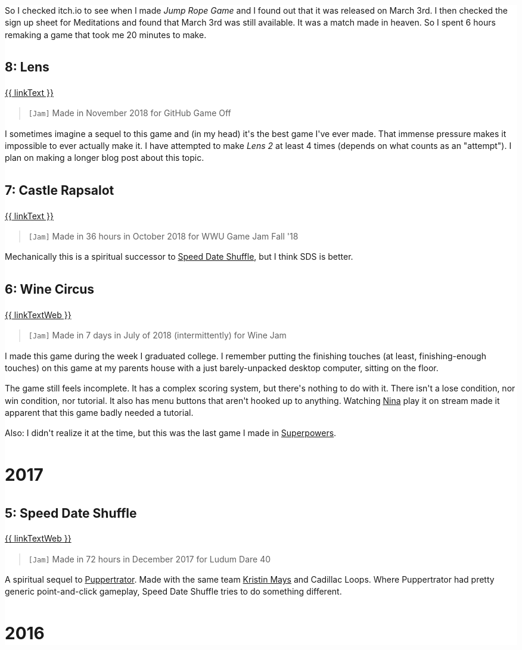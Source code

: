 So I checked itch.io to see when I made _Jump Rope Game_ and I found out that it was released on March 3rd. I then checked the sign up sheet for Meditations and found that March 3rd was still available. It was a match made in heaven. So I spent 6 hours remaking a game that took me 20 minutes to make.

## 8: Lens
[{{ linkText }}](https://notexplosive.itch.io/lens)
> `[Jam]` Made in November 2018 for GitHub Game Off

I sometimes imagine a sequel to this game and (in my head) it's the best game I've ever made. That immense pressure makes it impossible to ever actually make it. I have attempted to make _Lens 2_ at least 4 times (depends on what counts as an "attempt"). I plan on making a longer blog post about this topic.

## 7: Castle Rapsalot
[{{ linkText }}](https://notexplosive.itch.io/castle-raps)
> `[Jam]` Made in 36 hours in October 2018 for WWU Game Jam Fall '18

Mechanically this is a spiritual successor to [Speed Date Shuffle](#speed-date-shuffle), but I think SDS is better.

## 6: Wine Circus
[{{ linkTextWeb }}](https://notexplosive.itch.io/winejam)
> `[Jam]` Made in 7 days in July of 2018 (intermittently) for Wine Jam

I made this game during the week I graduated college. I remember putting the finishing touches (at least, finishing-enough touches) on this game at my parents house with a just barely-unpacked desktop computer, sitting on the floor.

The game still feels incomplete. It has a complex scoring system, but there's nothing to do with it. There isn't a lose condition, nor win condition, nor tutorial. It also has menu buttons that aren't hooked up to anything. Watching [Nina][nina] play it on stream made it apparent that this game badly needed a tutorial.

Also: I didn't realize it at the time, but this was the last game I made in [Superpowers](https://superpowers-html5.com).


# 2017

## 5: Speed Date Shuffle
[{{ linkTextWeb }}](https://notexplosive.itch.io/speed-date-shuffle)
> `[Jam]` Made in 72 hours in December 2017 for Ludum Dare 40

A spiritual sequel to [Puppertrator](#puppertrator). Made with the same team [Kristin Mays][kristin] and Cadillac Loops. Where Puppertrator had pretty generic point-and-click gameplay, Speed Date Shuffle tries to do something different.

# 2016


[andrfw]: http://andrfw.com
[quarkimo]: https://linktr.ee/quarkimo
[ursagames]: https://ursagames.itch.io/
[nina]: http://ninasays.so/
[elisee]: https://elisee.itch.io/
[crashtroid]: https://soundcloud.com/crashtroid
[kristin]: https://www.artstation.com/kmays
[lectvs]: https://lectvs.itch.io
[jose]: https://joespacio.itch.io/
[isawiich]: https://isawiitch.com